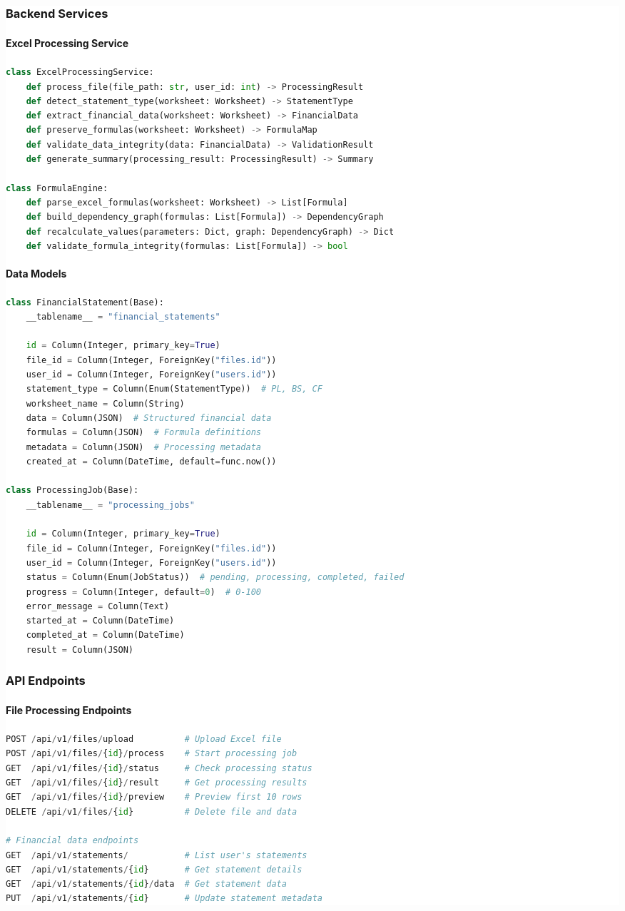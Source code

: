 ### Backend Services

#### Excel Processing Service
```python
class ExcelProcessingService:
    def process_file(file_path: str, user_id: int) -> ProcessingResult
    def detect_statement_type(worksheet: Worksheet) -> StatementType
    def extract_financial_data(worksheet: Worksheet) -> FinancialData
    def preserve_formulas(worksheet: Worksheet) -> FormulaMap
    def validate_data_integrity(data: FinancialData) -> ValidationResult
    def generate_summary(processing_result: ProcessingResult) -> Summary

class FormulaEngine:
    def parse_excel_formulas(worksheet: Worksheet) -> List[Formula]
    def build_dependency_graph(formulas: List[Formula]) -> DependencyGraph
    def recalculate_values(parameters: Dict, graph: DependencyGraph) -> Dict
    def validate_formula_integrity(formulas: List[Formula]) -> bool
```

#### Data Models
```python
class FinancialStatement(Base):
    __tablename__ = "financial_statements"
    
    id = Column(Integer, primary_key=True)
    file_id = Column(Integer, ForeignKey("files.id"))
    user_id = Column(Integer, ForeignKey("users.id"))
    statement_type = Column(Enum(StatementType))  # PL, BS, CF
    worksheet_name = Column(String)
    data = Column(JSON)  # Structured financial data
    formulas = Column(JSON)  # Formula definitions
    metadata = Column(JSON)  # Processing metadata
    created_at = Column(DateTime, default=func.now())

class ProcessingJob(Base):
    __tablename__ = "processing_jobs"
    
    id = Column(Integer, primary_key=True)
    file_id = Column(Integer, ForeignKey("files.id"))
    user_id = Column(Integer, ForeignKey("users.id"))
    status = Column(Enum(JobStatus))  # pending, processing, completed, failed
    progress = Column(Integer, default=0)  # 0-100
    error_message = Column(Text)
    started_at = Column(DateTime)
    completed_at = Column(DateTime)
    result = Column(JSON)
```

### API Endpoints

#### File Processing Endpoints
```python
POST /api/v1/files/upload          # Upload Excel file
POST /api/v1/files/{id}/process    # Start processing job
GET  /api/v1/files/{id}/status     # Check processing status
GET  /api/v1/files/{id}/result     # Get processing results
GET  /api/v1/files/{id}/preview    # Preview first 10 rows
DELETE /api/v1/files/{id}          # Delete file and data

# Financial data endpoints
GET  /api/v1/statements/           # List user's statements
GET  /api/v1/statements/{id}       # Get statement details
GET  /api/v1/statements/{id}/data  # Get statement data
PUT  /api/v1/statements/{id}       # Update statement metadata
```